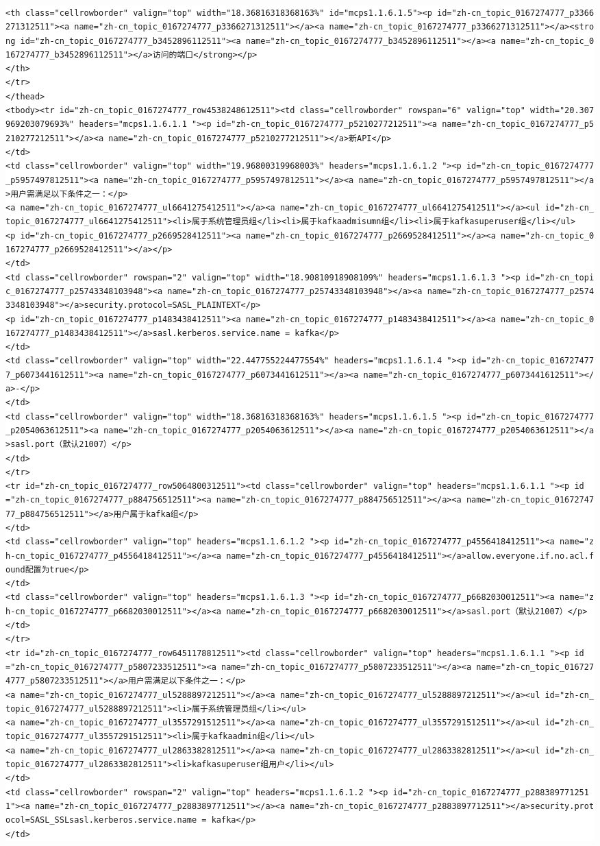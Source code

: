     <th class="cellrowborder" valign="top" width="18.36816318368163%" id="mcps1.1.6.1.5"><p id="zh-cn_topic_0167274777_p3366271312511"><a name="zh-cn_topic_0167274777_p3366271312511"></a><a name="zh-cn_topic_0167274777_p3366271312511"></a><strong id="zh-cn_topic_0167274777_b3452896112511"><a name="zh-cn_topic_0167274777_b3452896112511"></a><a name="zh-cn_topic_0167274777_b3452896112511"></a>访问的端口</strong></p>
    </th>
    </tr>
    </thead>
    <tbody><tr id="zh-cn_topic_0167274777_row4538248612511"><td class="cellrowborder" rowspan="6" valign="top" width="20.307969203079693%" headers="mcps1.1.6.1.1 "><p id="zh-cn_topic_0167274777_p5210277212511"><a name="zh-cn_topic_0167274777_p5210277212511"></a><a name="zh-cn_topic_0167274777_p5210277212511"></a>新API</p>
    </td>
    <td class="cellrowborder" valign="top" width="19.96800319968003%" headers="mcps1.1.6.1.2 "><p id="zh-cn_topic_0167274777_p5957497812511"><a name="zh-cn_topic_0167274777_p5957497812511"></a><a name="zh-cn_topic_0167274777_p5957497812511"></a>用户需满足以下条件之一：</p>
    <a name="zh-cn_topic_0167274777_ul6641275412511"></a><a name="zh-cn_topic_0167274777_ul6641275412511"></a><ul id="zh-cn_topic_0167274777_ul6641275412511"><li>属于系统管理员组</li><li>属于kafkaadmisumn组</li><li>属于kafkasuperuser组</li></ul>
    <p id="zh-cn_topic_0167274777_p2669528412511"><a name="zh-cn_topic_0167274777_p2669528412511"></a><a name="zh-cn_topic_0167274777_p2669528412511"></a></p>
    </td>
    <td class="cellrowborder" rowspan="2" valign="top" width="18.90810918908109%" headers="mcps1.1.6.1.3 "><p id="zh-cn_topic_0167274777_p25743348103948"><a name="zh-cn_topic_0167274777_p25743348103948"></a><a name="zh-cn_topic_0167274777_p25743348103948"></a>security.protocol=SASL_PLAINTEXT</p>
    <p id="zh-cn_topic_0167274777_p1483438412511"><a name="zh-cn_topic_0167274777_p1483438412511"></a><a name="zh-cn_topic_0167274777_p1483438412511"></a>sasl.kerberos.service.name = kafka</p>
    </td>
    <td class="cellrowborder" valign="top" width="22.447755224477554%" headers="mcps1.1.6.1.4 "><p id="zh-cn_topic_0167274777_p6073441612511"><a name="zh-cn_topic_0167274777_p6073441612511"></a><a name="zh-cn_topic_0167274777_p6073441612511"></a>-</p>
    </td>
    <td class="cellrowborder" valign="top" width="18.36816318368163%" headers="mcps1.1.6.1.5 "><p id="zh-cn_topic_0167274777_p2054063612511"><a name="zh-cn_topic_0167274777_p2054063612511"></a><a name="zh-cn_topic_0167274777_p2054063612511"></a>sasl.port（默认21007）</p>
    </td>
    </tr>
    <tr id="zh-cn_topic_0167274777_row5064800312511"><td class="cellrowborder" valign="top" headers="mcps1.1.6.1.1 "><p id="zh-cn_topic_0167274777_p884756512511"><a name="zh-cn_topic_0167274777_p884756512511"></a><a name="zh-cn_topic_0167274777_p884756512511"></a>用户属于kafka组</p>
    </td>
    <td class="cellrowborder" valign="top" headers="mcps1.1.6.1.2 "><p id="zh-cn_topic_0167274777_p4556418412511"><a name="zh-cn_topic_0167274777_p4556418412511"></a><a name="zh-cn_topic_0167274777_p4556418412511"></a>allow.everyone.if.no.acl.found配置为true</p>
    </td>
    <td class="cellrowborder" valign="top" headers="mcps1.1.6.1.3 "><p id="zh-cn_topic_0167274777_p6682030012511"><a name="zh-cn_topic_0167274777_p6682030012511"></a><a name="zh-cn_topic_0167274777_p6682030012511"></a>sasl.port（默认21007）</p>
    </td>
    </tr>
    <tr id="zh-cn_topic_0167274777_row6451178812511"><td class="cellrowborder" valign="top" headers="mcps1.1.6.1.1 "><p id="zh-cn_topic_0167274777_p5807233512511"><a name="zh-cn_topic_0167274777_p5807233512511"></a><a name="zh-cn_topic_0167274777_p5807233512511"></a>用户需满足以下条件之一：</p>
    <a name="zh-cn_topic_0167274777_ul5288897212511"></a><a name="zh-cn_topic_0167274777_ul5288897212511"></a><ul id="zh-cn_topic_0167274777_ul5288897212511"><li>属于系统管理员组</li></ul>
    <a name="zh-cn_topic_0167274777_ul3557291512511"></a><a name="zh-cn_topic_0167274777_ul3557291512511"></a><ul id="zh-cn_topic_0167274777_ul3557291512511"><li>属于kafkaadmin组</li></ul>
    <a name="zh-cn_topic_0167274777_ul2863382812511"></a><a name="zh-cn_topic_0167274777_ul2863382812511"></a><ul id="zh-cn_topic_0167274777_ul2863382812511"><li>kafkasuperuser组用户</li></ul>
    </td>
    <td class="cellrowborder" rowspan="2" valign="top" headers="mcps1.1.6.1.2 "><p id="zh-cn_topic_0167274777_p2883897712511"><a name="zh-cn_topic_0167274777_p2883897712511"></a><a name="zh-cn_topic_0167274777_p2883897712511"></a>security.protocol=SASL_SSLsasl.kerberos.service.name = kafka</p>
    </td>